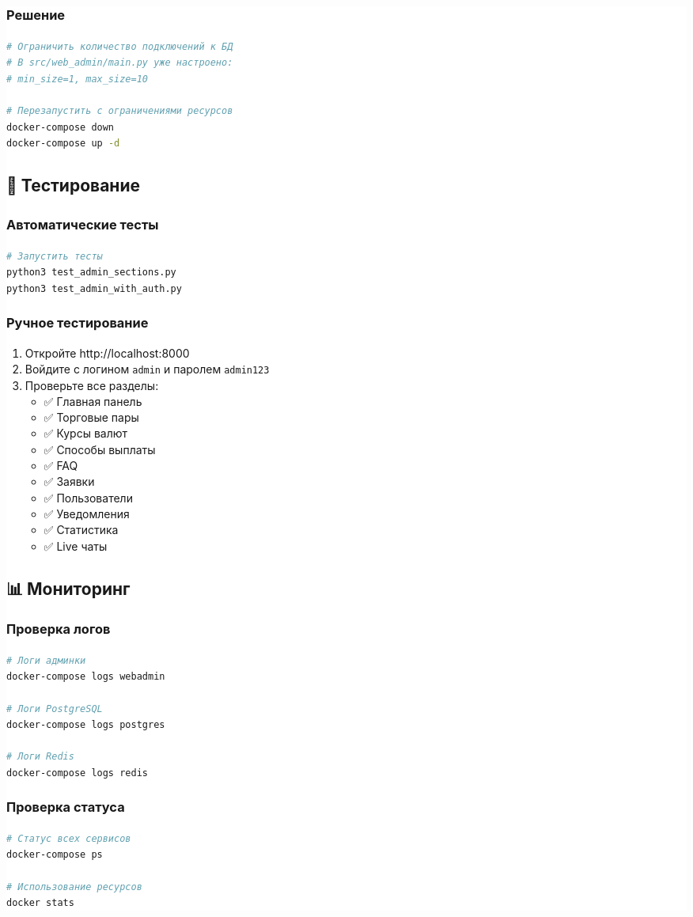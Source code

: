 ### Решение
```bash
# Ограничить количество подключений к БД
# В src/web_admin/main.py уже настроено:
# min_size=1, max_size=10

# Перезапустить с ограничениями ресурсов
docker-compose down
docker-compose up -d
```

## 🧪 Тестирование

### Автоматические тесты
```bash
# Запустить тесты
python3 test_admin_sections.py
python3 test_admin_with_auth.py
```

### Ручное тестирование
1. Откройте http://localhost:8000
2. Войдите с логином `admin` и паролем `admin123`
3. Проверьте все разделы:
   - ✅ Главная панель
   - ✅ Торговые пары
   - ✅ Курсы валют
   - ✅ Способы выплаты
   - ✅ FAQ
   - ✅ Заявки
   - ✅ Пользователи
   - ✅ Уведомления
   - ✅ Статистика
   - ✅ Live чаты

## 📊 Мониторинг

### Проверка логов
```bash
# Логи админки
docker-compose logs webadmin

# Логи PostgreSQL
docker-compose logs postgres

# Логи Redis
docker-compose logs redis
```

### Проверка статуса
```bash
# Статус всех сервисов
docker-compose ps

# Использование ресурсов
docker stats
```
